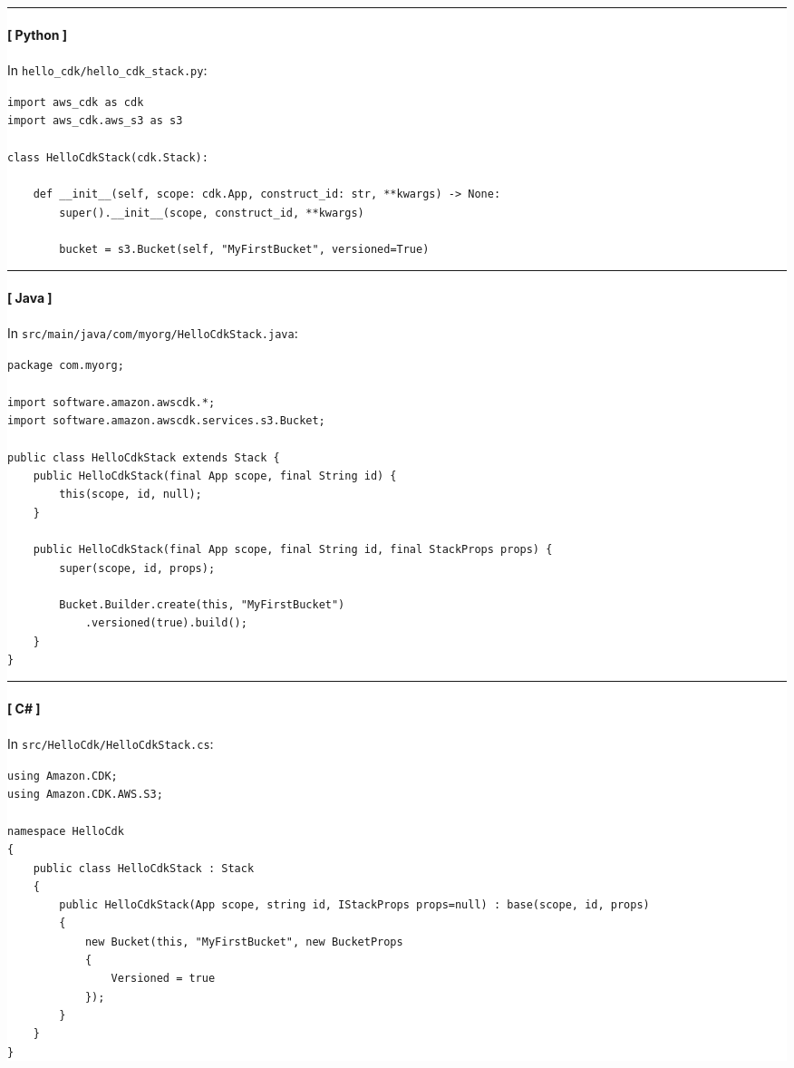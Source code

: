 ------
#### [ Python ]

In `hello_cdk/hello_cdk_stack.py`:

```
import aws_cdk as cdk
import aws_cdk.aws_s3 as s3
            
class HelloCdkStack(cdk.Stack):

    def __init__(self, scope: cdk.App, construct_id: str, **kwargs) -> None:
        super().__init__(scope, construct_id, **kwargs)

        bucket = s3.Bucket(self, "MyFirstBucket", versioned=True)
```

------
#### [ Java ]

In `src/main/java/com/myorg/HelloCdkStack.java`:

```
package com.myorg;

import software.amazon.awscdk.*;
import software.amazon.awscdk.services.s3.Bucket;

public class HelloCdkStack extends Stack {
    public HelloCdkStack(final App scope, final String id) {
        this(scope, id, null);
    }

    public HelloCdkStack(final App scope, final String id, final StackProps props) {
        super(scope, id, props);

        Bucket.Builder.create(this, "MyFirstBucket")
            .versioned(true).build();
    }
}
```

------
#### [ C\# ]

In `src/HelloCdk/HelloCdkStack.cs`:

```
using Amazon.CDK;
using Amazon.CDK.AWS.S3;

namespace HelloCdk
{
    public class HelloCdkStack : Stack
    {
        public HelloCdkStack(App scope, string id, IStackProps props=null) : base(scope, id, props)
        {
            new Bucket(this, "MyFirstBucket", new BucketProps
            {
                Versioned = true
            });
        }
    }
}
```
